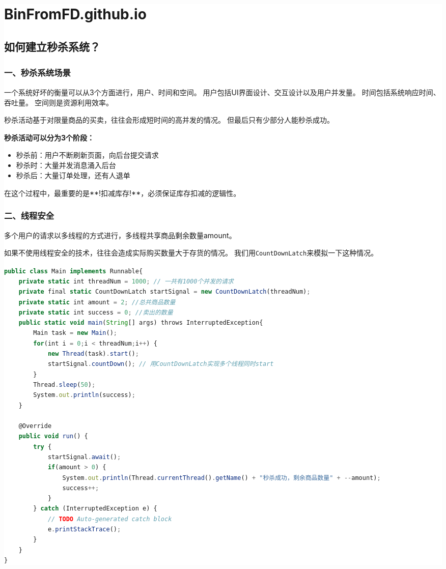 # BinFromFD.github.io
## 如何建立秒杀系统？

###  一、秒杀系统场景

一个系统好坏的衡量可以从3个方面进行，用户、时间和空间。
用户包括UI界面设计、交互设计以及用户并发量。
时间包括系统响应时间、吞吐量。
空间则是资源利用效率。

秒杀活动基于对限量商品的买卖，往往会形成短时间的高并发的情况。
但最后只有少部分人能秒杀成功。

**秒杀活动可以分为3个阶段：**  
- 秒杀前：用户不断刷新页面，向后台提交请求  
- 秒杀时：大量并发消息涌入后台  
- 秒杀后：大量订单处理，还有人退单  

在这个过程中，最重要的是**!扣减库存!**，必须保证库存扣减的逻辑性。

### 二、线程安全
多个用户的请求以多线程的方式进行，多线程共享商品剩余数量amount。

如果不使用线程安全的技术，往往会造成实际购买数量大于存货的情况。
我们用`CountDownLatch`来模拟一下这种情况。
```js
public class Main implements Runnable{
	private static int threadNum = 1000; // 一共有1000个并发的请求
	private final static CountDownLatch startSignal = new CountDownLatch(threadNum);
	private static int amount = 2; //总共商品数量
	private static int success = 0; //卖出的数量
    public static void main(String[] args) throws InterruptedException{
		Main task = new Main();
    	for(int i = 0;i < threadNum;i++) {
    		new Thread(task).start();
    		startSignal.countDown(); // 用CountDownLatch实现多个线程同时start
    	}
    	Thread.sleep(50);
    	System.out.println(success);
    }

	@Override
	public void run() {
		try {
			startSignal.await();
			if(amount > 0) {
				System.out.println(Thread.currentThread().getName() + "秒杀成功，剩余商品数量" + --amount);
				success++;
			}
		} catch (InterruptedException e) {
			// TODO Auto-generated catch block
			e.printStackTrace();
		}
	}
}


```
